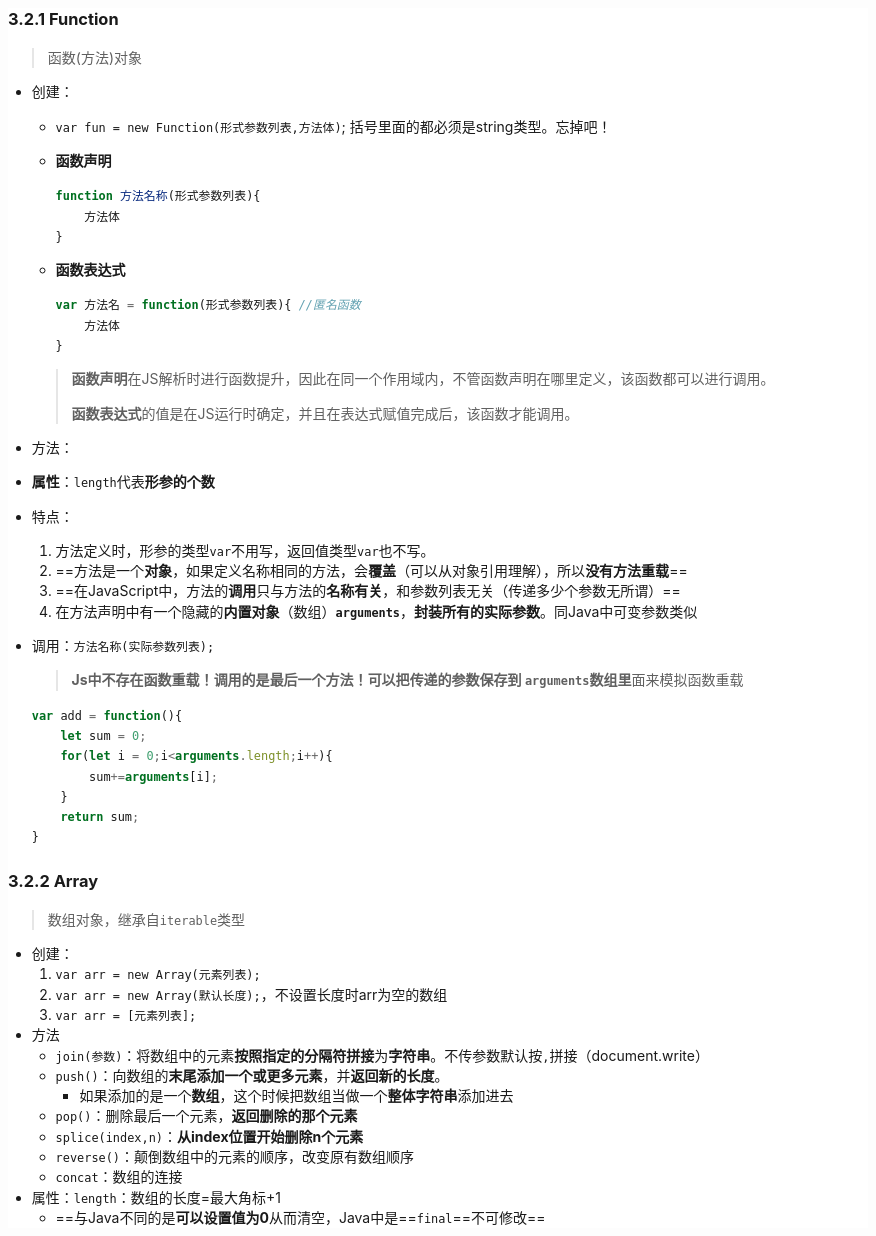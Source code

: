### 3.2.1 Function

> 函数(方法)对象

- 创建：

  - `var fun = new Function(形式参数列表,方法体)`;  括号里面的都必须是string类型。忘掉吧！

  - **函数声明**

    ```javascript
    function 方法名称(形式参数列表){ 
        方法体
    }
    ```

  - **函数表达式**

    ```javascript
    var 方法名 = function(形式参数列表){ //匿名函数
        方法体
    }
    ```

  > **函数声明**在JS解析时进行函数提升，因此在同一个作用域内，不管函数声明在哪里定义，该函数都可以进行调用。
  >
  > **函数表达式**的值是在JS运行时确定，并且在表达式赋值完成后，该函数才能调用。

- 方法：

- **属性**：`length`代表**形参的个数**

- 特点：

  1. 方法定义时，形参的类型`var`不用写，返回值类型`var`也不写。
  2. ==方法是一个**对象**，如果定义名称相同的方法，会**覆盖**（可以从对象引用理解），所以**没有方法重载**==
  3. ==在JavaScript中，方法的**调用**只与方法的**名称有关**，和参数列表无关（传递多少个参数无所谓）==
  4. 在方法声明中有一个隐藏的**内置对象**（数组）**`arguments`**，**封装所有的实际参数**。同Java中可变参数类似

- 调用：`方法名称(实际参数列表);`

  > **Js中不存在函数重载！**调用的是**最后一个方法！**可以把**传递的参数保存到 `arguments`数组里**面来模拟函数重载

  ```javascript
  var add = function(){
      let sum = 0;
      for(let i = 0;i<arguments.length;i++){
          sum+=arguments[i];
      }
      return sum;
  }
  ```

### 3.2.2 Array

> 数组对象，继承自`iterable`类型

- 创建：
  1. `var arr = new Array(元素列表);`
  2. `var arr = new Array(默认长度);`，不设置长度时arr为空的数组
  3. `var arr = [元素列表];`
- 方法
  - `join(参数)`：将数组中的元素**按照指定的分隔符拼接**为**字符串**。不传参数默认按`,`拼接（document.write）
  - `push()`：向数组的**末尾添加一个或更多元素**，并**返回新的长度**。
    - 如果添加的是一个**数组**，这个时候把数组当做一个**整体字符串**添加进去
  - `pop()`：删除最后一个元素，**返回删除的那个元素**
  - `splice(index,n)`：**从index位置开始删除n个元素**
  - `reverse()`：颠倒数组中的元素的顺序，改变原有数组顺序
  - `concat`：数组的连接
- 属性：`length`：数组的长度=最大角标+1
  - ==与Java不同的是**可以设置值为0**从而清空，Java中是==`final`==不可修改==